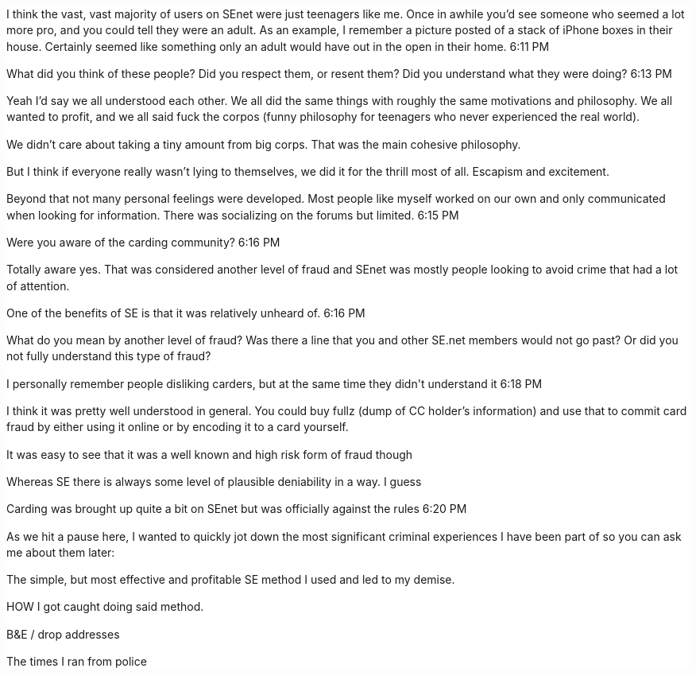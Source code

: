 I think the vast, vast majority of users on SEnet were just teenagers like me. Once in awhile you’d see someone who seemed a lot more pro, and you could tell they were an adult. As an example, I remember a picture posted of a stack of iPhone boxes in their house. Certainly seemed like something only an adult would have out in the open in their home.
6:11 PM

What did you think of these people? Did you respect them, or resent them? Did you understand what they were doing?
6:13 PM

Yeah I’d say we all understood each other. We all did the same things with roughly the same motivations and philosophy. We all wanted to profit, and we all said fuck the corpos (funny philosophy for teenagers who never experienced the real world). 

We didn’t care about taking a tiny amount from big corps. That was the main cohesive philosophy. 

But I think if everyone really wasn’t lying to themselves, we did it for the thrill most of all. Escapism and excitement.

Beyond that not many personal feelings were developed. Most people like myself worked on our own and only communicated when looking for information. There was socializing on the forums but limited.
6:15 PM

Were you aware of the carding community?
6:16 PM

Totally aware yes. That was considered another level of fraud and SEnet was mostly people looking to avoid crime that had a lot of attention. 

One of the benefits of SE is that it was relatively unheard of.
6:16 PM

What do you mean by another level of fraud? Was there a line that you and other SE.net members would not go past? Or did you not fully understand this type of fraud?

I personally remember people disliking carders, but at the same time they didn't understand it
6:18 PM

I think it was pretty well understood in general. You could buy fullz (dump of CC holder’s information) and use that to commit card fraud by either using it online or by encoding it to a card yourself. 

It was easy to see that it was a well known and high risk form of fraud though

Whereas SE there is always some level of plausible deniability in a way. I guess

Carding was brought up quite a bit on SEnet but was officially against the rules
6:20 PM

As we hit a pause here, I wanted to quickly jot down the most significant criminal experiences I have been part of so you can ask me about them later: 

The simple, but most effective and profitable SE method I used and led to my demise. 

HOW I got caught doing said method. 

B&E / drop addresses

The times I ran from police 
